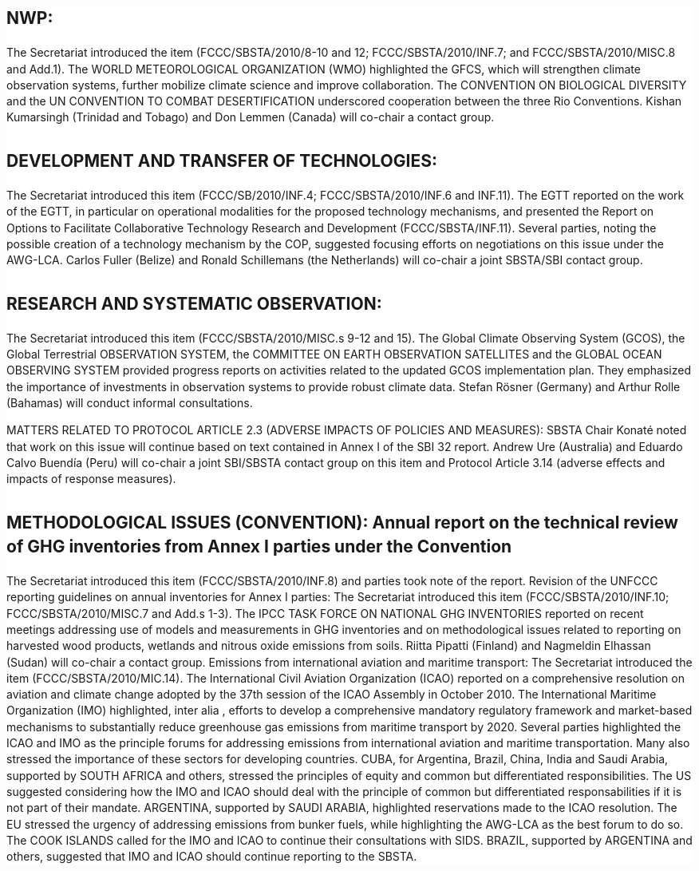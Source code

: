 ## NWP:

The Secretariat introduced the item (FCCC/SBSTA/2010/8-10 and 12; FCCC/SBSTA/2010/INF.7; and FCCC/SBSTA/2010/MISC.8 and Add.1). The WORLD METEOROLOGICAL ORGANIZATION (WMO) highlighted the GFCS, which will strengthen climate observation systems, further mobilize climate science and improve collaboration. The CONVENTION ON BIOLOGICAL DIVERSITY and the UN CONVENTION TO COMBAT DESERTIFICATION underscored cooperation between the three Rio Conventions. Kishan Kumarsingh (Trinidad and Tobago) and Don Lemmen (Canada) will co-chair a contact group.

## DEVELOPMENT AND TRANSFER OF TECHNOLOGIES:

The Secretariat introduced this item (FCCC/SB/2010/INF.4; FCCC/SBSTA/2010/INF.6 and INF.11). The EGTT reported on the work of the EGTT, in particular on operational modalities for the proposed technology mechanisms, and presented the Report on Options to Facilitate Collaborative Technology Research and Development (FCCC/SBSTA/INF.11). Several parties, noting the possible creation of a technology mechanism by the COP, suggested focusing efforts on negotiations on this issue under the AWG-LCA. Carlos Fuller (Belize) and Ronald Schillemans (the Netherlands) will co-chair a joint SBSTA/SBI contact group.

## RESEARCH AND SYSTEMATIC OBSERVATION:

The Secretariat introduced this item (FCCC/SBSTA/2010/MISC.s 9-12 and 15). The Global Climate Observing System (GCOS), the Global Terrestrial OBSERVATION SYSTEM, the COMMITTEE ON EARTH OBSERVATION SATELLITES and the GLOBAL OCEAN OBSERVING SYSTEM provided progress reports on activities related to the updated GCOS implementation plan. They emphasized the importance of investments in observation systems to provide robust climate data. Stefan Rösner (Germany) and Arthur Rolle (Bahamas) will conduct informal consultations.

MATTERS RELATED TO PROTOCOL ARTICLE 2.3 (ADVERSE IMPACTS OF POLICIES AND MEASURES): SBSTA Chair Konaté noted that work on this issue will continue based on text contained in Annex I of the SBI 32 report. Andrew Ure (Australia) and Eduardo Calvo Buendía (Peru) will co-chair a joint SBI/SBSTA contact group on this item and Protocol Article 3.14 (adverse effects and impacts of response measures).

##     METHODOLOGICAL ISSUES (CONVENTION): Annual report on the technical review of GHG inventories from Annex I parties under the Convention

The Secretariat introduced this item (FCCC/SBSTA/2010/INF.8) and parties took note of the report. Revision of the UNFCCC reporting guidelines on annual inventories for Annex I parties: The Secretariat introduced this item (FCCC/SBSTA/2010/INF.10; FCCC/SBSTA/2010/MISC.7 and Add.s 1-3). The IPCC TASK FORCE ON NATIONAL GHG INVENTORIES reported on recent meetings addressing use of models and measurements in GHG inventories and on methodological issues related to reporting on harvested wood products, wetlands and nitrous oxide emissions from soils. Riitta Pipatti (Finland) and Nagmeldin Elhassan (Sudan) will co-chair a contact group. Emissions from international aviation and maritime transport: The Secretariat introduced the item (FCCC/SBSTA/2010/MIC.14). The International Civil Aviation Organization (ICAO) reported on a comprehensive resolution on aviation and climate change adopted by the 37th session of the ICAO Assembly in October 2010. The International Maritime Organization (IMO) highlighted, inter alia , efforts to develop a comprehensive mandatory regulatory framework and market-based mechanisms to substantially reduce greenhouse gas emissions from maritime transport by 2020. Several parties highlighted the ICAO and IMO as the principle forums for addressing emissions from international aviation and maritime transportation. Many also stressed the importance of these sectors for developing countries. CUBA, for Argentina, Brazil, China, India and Saudi Arabia, supported by SOUTH AFRICA and others, stressed the principles of equity and common but differentiated responsibilities. The US suggested considering how the IMO and ICAO should deal with the principle of common but differentiated responsabilities if it is not part of their mandate. ARGENTINA, supported by SAUDI ARABIA, highlighted reservations made to the ICAO resolution. The EU stressed the urgency of addressing emissions from bunker fuels, while highlighting the AWG-LCA as the best forum to do so. The COOK ISLANDS called for the IMO and ICAO to continue their consultations with SIDS. BRAZIL, supported by ARGENTINA and others, suggested that IMO and ICAO should continue reporting to the SBSTA.
